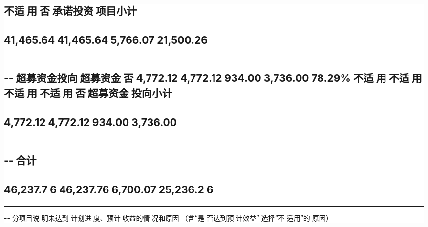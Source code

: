 不适
用
否
承诺投资
项目小计
--
41,465.64
41,465.64
5,766.07
21,500.26
--
----
--
超募资金投向
超募资金
否
4,772.12
4,772.12
934.00
3,736.00
78.29%
不适
用
不适
用
不适
用
不适
用
否
超募资金
投向小计
--
4,772.12
4,772.12
934.00
3,736.00
--
----
--
合计
--
46,237.7
6
46,237.76
6,700.07
25,236.2
6
--
----
--
分项目说
明未达到
计划进
度、预计
收益的情
况和原因
（含“是
否达到预
计效益”
选择“不
适用”的
原因）
